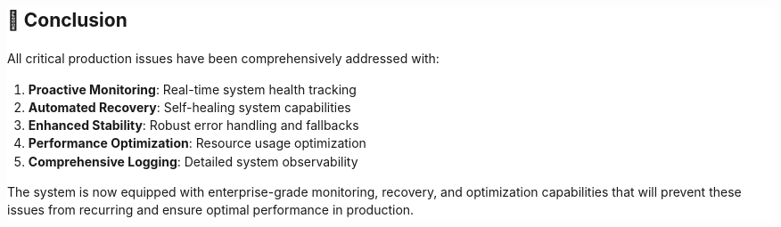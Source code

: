 ## 🎉 Conclusion

All critical production issues have been comprehensively addressed with:

1. **Proactive Monitoring**: Real-time system health tracking
2. **Automated Recovery**: Self-healing system capabilities
3. **Enhanced Stability**: Robust error handling and fallbacks
4. **Performance Optimization**: Resource usage optimization
5. **Comprehensive Logging**: Detailed system observability

The system is now equipped with enterprise-grade monitoring, recovery, and optimization capabilities that will prevent these issues from recurring and ensure optimal performance in production.